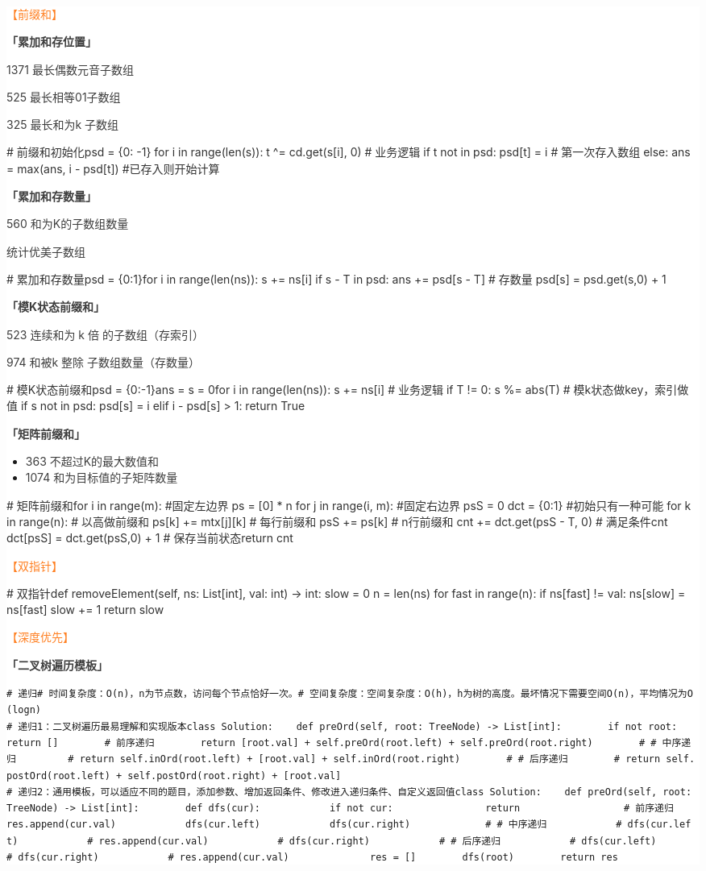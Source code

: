 <font style="color:rgb(255, 129, 36);">【前缀和】</font>

**<font style="color:rgb(62, 62, 62);">「累加和存位置」</font>**

<font style="color:rgb(62, 62, 62);">1371 最长偶数元音子数组</font>

<font style="color:rgb(62, 62, 62);">525 最长相等01子数组</font>

<font style="color:rgb(62, 62, 62);">325 最长和为k 子数组</font>

<font style="color:rgb(51, 51, 51);"># 前缀和初始化psd = {0: -1}  for i in range(len(s)):    t ^= cd.get(s[i], 0) # 业务逻辑    if t not in psd:        psd[t] = i       # 第一次存入数组    else:        ans = max(ans, i - psd[t]) #已存入则开始计算</font>

**<font style="color:rgb(62, 62, 62);">「累加和存数量」</font>**

<font style="color:rgb(62, 62, 62);">560 和为K的子数组数量</font>

<font style="color:rgb(62, 62, 62);">统计优美子数组</font>

<font style="color:rgb(51, 51, 51);"># 累加和存数量psd = {0:1}for i in range(len(ns)):    s += ns[i]    if s - T in psd:        ans += psd[s - T] # 存数量    psd[s] = psd.get(s,0) + 1</font>

**<font style="color:rgb(62, 62, 62);">「模K状态前缀和」</font>**

<font style="color:rgb(62, 62, 62);">523 连续和为 k 倍 的子数组（存索引）</font>

<font style="color:rgb(62, 62, 62);">974 和被k 整除 子数组数量（存数量）</font>

<font style="color:rgb(51, 51, 51);"># 模K状态前缀和psd = {0:-1}ans = s = 0for i in range(len(ns)):    s += ns[i]                # 业务逻辑    if T != 0: s %= abs(T)    # 模k状态做key，索引做值    if s not in psd:        psd[s] = i    elif i - psd[s] > 1:        return True</font>

**<font style="color:rgb(62, 62, 62);">「矩阵前缀和」</font>**

+ <font style="color:rgb(62, 62, 62);">363 不超过K的最大数值和</font>
+ <font style="color:rgb(62, 62, 62);">1074 和为目标值的子矩阵数量</font>

<font style="color:rgb(51, 51, 51);"># 矩阵前缀和for i in range(m):        #固定左边界    ps = [0] * n    for j in range(i, m): #固定右边界        psS = 0            dct = {0:1}       #初始只有一种可能        for k in range(n): # 以高做前缀和            ps[k] += mtx[j][k]          # 每行前缀和            psS += ps[k]                # n行前缀和            cnt += dct.get(psS - T, 0)  # 满足条件cnt            dct[psS] = dct.get(psS,0) + 1 # 保存当前状态return cnt</font>

<font style="color:rgb(255, 129, 36);">【双指针】</font>

<font style="color:rgb(51, 51, 51);"># 双指针def removeElement(self, ns: List[int], val: int) -> int:    slow = 0    n = len(ns)    for fast in range(n):        if ns[fast] != val:            ns[slow] = ns[fast]            slow += 1    return slow</font>

<font style="color:rgb(255, 129, 36);">【深度优先】</font>

**<font style="color:rgb(62, 62, 62);">「二叉树遍历模板」</font>**



```plain
# 递归# 时间复杂度：O(n)，n为节点数，访问每个节点恰好一次。# 空间复杂度：空间复杂度：O(h)，h为树的高度。最坏情况下需要空间O(n)，平均情况为O(logn)
# 递归1：二叉树遍历最易理解和实现版本class Solution:    def preOrd(self, root: TreeNode) -> List[int]:        if not root:            return []        # 前序递归        return [root.val] + self.preOrd(root.left) + self.preOrd(root.right)        # # 中序递归         # return self.inOrd(root.left) + [root.val] + self.inOrd(root.right)        # # 后序递归        # return self.postOrd(root.left) + self.postOrd(root.right) + [root.val]
# 递归2：通用模板，可以适应不同的题目，添加参数、增加返回条件、修改进入递归条件、自定义返回值class Solution:    def preOrd(self, root: TreeNode) -> List[int]:        def dfs(cur):            if not cur:                return                  # 前序递归            res.append(cur.val)            dfs(cur.left)            dfs(cur.right)             # # 中序递归            # dfs(cur.left)            # res.append(cur.val)            # dfs(cur.right)            # # 后序递归            # dfs(cur.left)            # dfs(cur.right)            # res.append(cur.val)              res = []        dfs(root)        return res

```